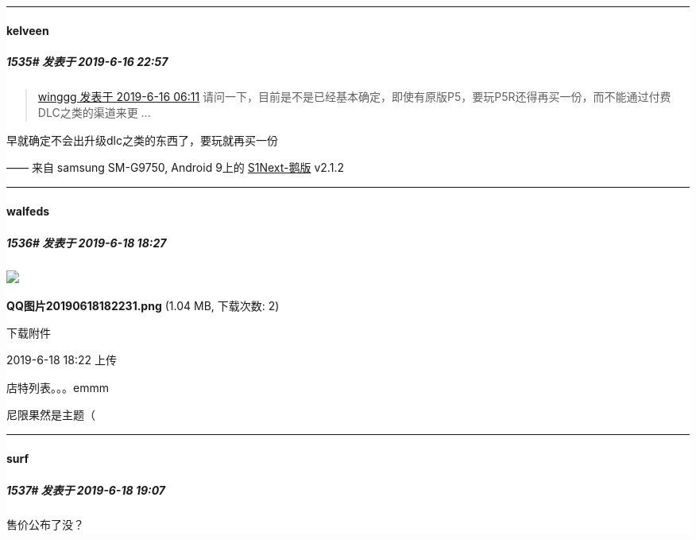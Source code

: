 





*****

####  kelveen  
##### 1535#       发表于 2019-6-16 22:57



<blockquote><a href="httphttps://bbs.saraba1st.com/2b/forum.php?mod=redirect&amp;goto=findpost&amp;pid=44145981&amp;ptid=1801318" target="_blank">winggg 发表于 2019-6-16 06:11</a>
请问一下，目前是不是已经基本确定，即使有原版P5，要玩P5R还得再买一份，而不能通过付费DLC之类的渠道来更 ...</blockquote>
早就确定不会出升级dlc之类的东西了，要玩就再买一份

—— 来自 samsung SM-G9750, Android 9上的 [S1Next-鹅版](https://github.com/ykrank/S1-Next/releases) v2.1.2







*****

####  walfeds  
##### 1536#       发表于 2019-6-18 18:27




<img src="https://img.saraba1st.com/forum/201906/18/182255w6rirxd7x3ybnnn5.png" referrerpolicy="no-referrer">


<strong>QQ图片20190618182231.png</strong> (1.04 MB, 下载次数: 2)

下载附件

2019-6-18 18:22 上传






店特列表。。。emmm

尼限果然是主题（







*****

####  surf  
##### 1537#       发表于 2019-6-18 19:07




售价公布了没？

